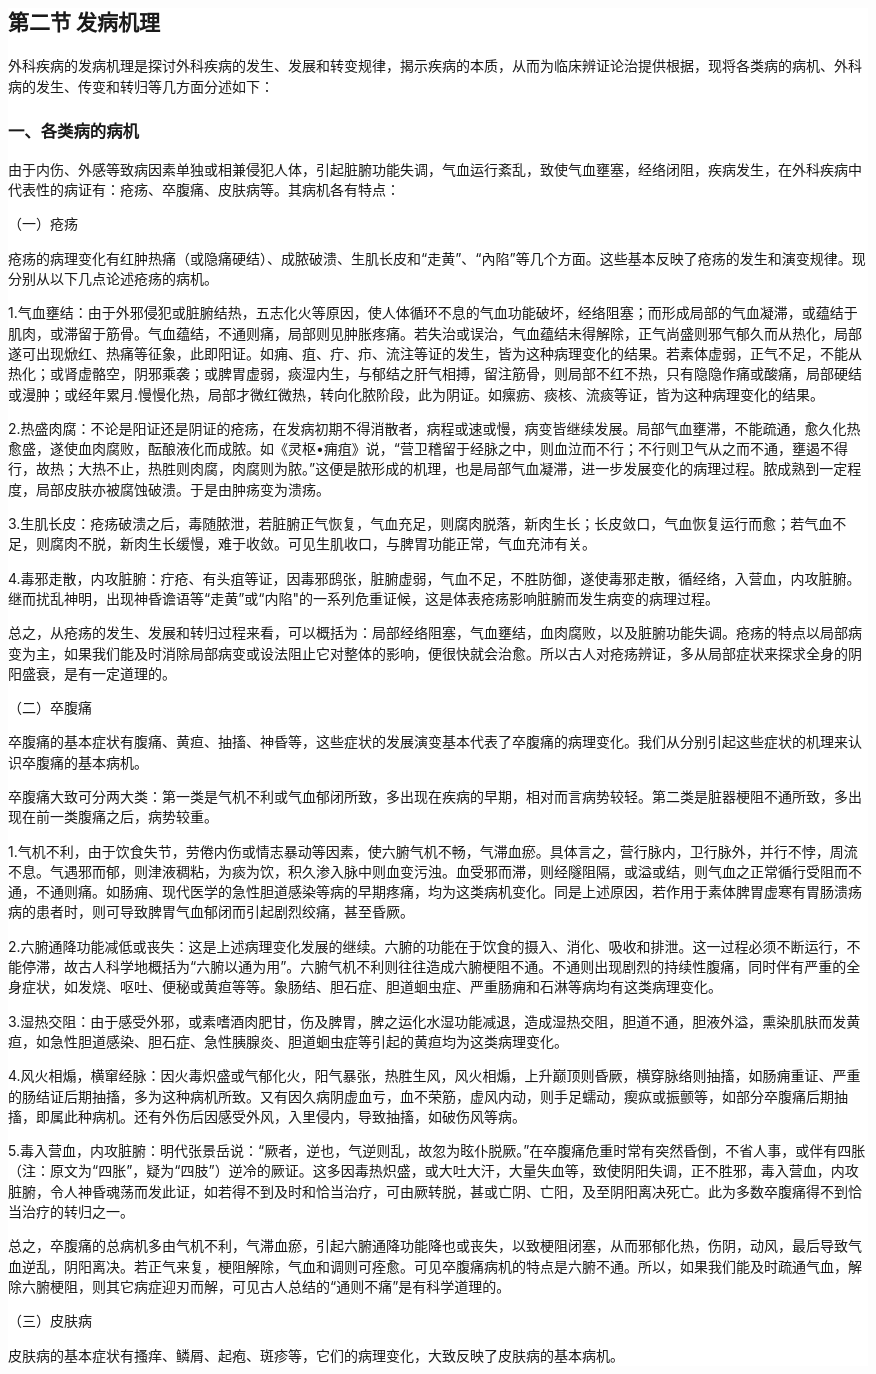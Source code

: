 ## 第二节 发病机理

外科疾病的发病机理是探讨外科疾病的发生、发展和转变规律，揭示疾病的本质，从而为临床辨证论治提供根据，现将各类病的病机、外科病的发生、传变和转归等几方面分述如下：

### 一、各类病的病机

由于内伤、外感等致病因素单独或相兼侵犯人体，引起脏腑功能失调，气血运行紊乱，致使气血壅塞，经络闭阻，疾病发生，在外科疾病中代表性的病证有：疮疡、卒腹痛、皮肤病等。其病机各有特点：

（一）疮疡

疮疡的病理变化有红肿热痛（或隐痛硬结）、成脓破溃、生肌长皮和“走黄”、“內陷”等几个方面。这些基本反映了疮疡的发生和演变规律。现分别从以下几点论述疮疡的病机。

1.气血壅结：由于外邪侵犯或脏腑结热，五志化火等原因，使人体循环不息的气血功能破坏，经络阻塞；而形成局部的气血凝滞，或蕴结于肌肉，或滞留于筋骨。气血蕴结，不通则痛，局部则见肿胀疼痛。若失治或误治，气血蕴结未得解除，正气尚盛则邪气郁久而从热化，局部遂可出现焮红、热痛等征象，此即阳证。如痈、疽、疔、疖、流注等证的发生，皆为这种病理变化的结果。若素体虚弱，正气不足，不能从热化；或肾虚骼空，阴邪乘袭；或脾胃虚弱，痰湿内生，与郁结之肝气相搏，留注筋骨，则局部不红不热，只有隐隐作痛或酸痛，局部硬结或漫肿；或经年累月.慢慢化热，局部才微红微热，转向化脓阶段，此为阴证。如瘰疬、痰核、流痰等证，皆为这种病理变化的结果。

2.热盛肉腐：不论是阳证还是阴证的疮疡，在发病初期不得消散者，病程或速或慢，病变皆继续发展。局部气血壅滞，不能疏通，愈久化热愈盛，遂使血肉腐败，酝酿液化而成脓。如《灵枢•痈疽》说，“营卫稽留于经脉之中，则血泣而不行；不行则卫气从之而不通，壅遏不得行，故热；大热不止，热胜则肉腐，肉腐则为脓。”这便是脓形成的机理，也是局部气血凝滞，进一步发展变化的病理过程。脓成熟到一定程度，局部皮肤亦被腐蚀破溃。于是由肿疡变为溃疡。

3.生肌长皮：疮疡破溃之后，毒随脓泄，若脏腑正气恢复，气血充足，则腐肉脱落，新肉生长；长皮敛口，气血恢复运行而愈；若气血不足，则腐肉不脱，新肉生长缓慢，难于收敛。可见生肌收口，与脾胃功能正常，气血充沛有关。

4.毒邪走散，内攻脏腑：疔疮、有头疽等证，因毒邪鸱张，脏腑虚弱，气血不足，不胜防御，遂使毒邪走散，循经络，入营血，内攻脏腑。继而扰乱神明，出现神昏谵语等“走黄”或“内陷"的一系列危重证候，这是体表疮疡影响脏腑而发生病变的病理过程。

总之，从疮疡的发生、发展和转归过程来看，可以概括为：局部经络阻塞，气血壅结，血肉腐败，以及脏腑功能失调。疮疡的特点以局部病变为主，如果我们能及时消除局部病变或设法阻止它对整体的影响，便很快就会治愈。所以古人对疮疡辨证，多从局部症状来探求全身的阴阳盛衰，是有一定道理的。

（二）卒腹痛

卒腹痛的基本症状有腹痛、黄疸、抽搐、神昏等，这些症状的发展演变基本代表了卒腹痛的病理变化。我们从分别引起这些症状的机理来认识卒腹痛的基本病机。

卒腹痛大致可分两大类：第一类是气机不利或气血郁闭所致，多出现在疾病的早期，相对而言病势较轻。第二类是脏器梗阻不通所致，多出现在前一类腹痛之后，病势较重。

1.气机不利，由于饮食失节，劳倦内伤或情志暴动等因素，使六腑气机不畅，气滞血瘀。具体言之，营行脉内，卫行脉外，并行不悖，周流不息。气遇邪而郁，则津液稠粘，为痰为饮，积久渗入脉中则血变污浊。血受邪而滞，则经隧阻隔，或溢或结，则气血之正常循行受阻而不通，不通则痛。如肠痈、现代医学的急性胆道感染等病的早期疼痛，均为这类病机变化。同是上述原因，若作用于素体脾胃虚寒有胃肠溃疡病的患者时，则可导致脾胃气血郁闭而引起剧烈绞痛，甚至昏厥。

2.六腑通降功能减低或丧失：这是上述病理变化发展的继续。六腑的功能在于饮食的摄入、消化、吸收和排泄。这一过程必须不断运行，不能停滞，故古人科学地概括为“六腑以通为用”。六腑气机不利则往往造成六腑梗阻不通。不通则出现剧烈的持续性腹痛，同时伴有严重的全身症状，如发烧、呕吐、便秘或黄疸等等。象肠结、胆石症、胆道蛔虫症、严重肠痈和石淋等病均有这类病理变化。

3.湿热交阻：由于感受外邪，或素嗜酒肉肥甘，伤及脾胃，脾之运化水湿功能减退，造成湿热交阻，胆道不通，胆液外溢，熏染肌肤而发黄疸，如急性胆道感染、胆石症、急性胰腺炎、胆道蛔虫症等引起的黄疸均为这类病理变化。

4.风火相煽，横窜经脉：因火毒炽盛或气郁化火，阳气暴张，热胜生风，风火相煽，上升巅顶则昏厥，横穿脉络则抽搐，如肠痈重证、严重的肠结证后期抽搐，多为这种病机所致。又有因久病阴虚血亏，血不荣筋，虚风内动，则手足蠕动，瘈疭或振颤等，如部分卒腹痛后期抽搐，即属此种病机。还有外伤后因感受外风，入里侵内，导致抽搐，如破伤风等病。

5.毒入营血，内攻脏腑：明代张景岳说：“厥者，逆也，气逆则乱，故忽为眩仆脱厥。”在卒腹痛危重时常有突然昏倒，不省人事，或伴有四胀（注：原文为“四胀”，疑为“四肢”）逆冷的厥证。这多因毒热炽盛，或大吐大汗，大量失血等，致使阴阳失调，正不胜邪，毒入营血，内攻脏腑，令人神昏魂荡而发此证，如若得不到及时和恰当治疗，可由厥转脱，甚或亡阴、亡阳，及至阴阳离决死亡。此为多数卒腹痛得不到恰当治疗的转归之一。

总之，卒腹痛的总病机多由气机不利，气滞血瘀，引起六腑通降功能降也或丧失，以致梗阻闭塞，从而邪郁化热，伤阴，动风，最后导致气血逆乱，阴阳离决。若正气来复，梗阻解除，气血和调则可痊愈。可见卒腹痛病机的特点是六腑不通。所以，如果我们能及时疏通气血，解除六腑梗阻，则其它病症迎刃而解，可见古人总结的“通则不痛”是有科学道理的。

（三）皮肤病

皮肤病的基本症状有搔痒、鳞屑、起疱、斑疹等，它们的病理变化，大致反映了皮肤病的基本病机。

